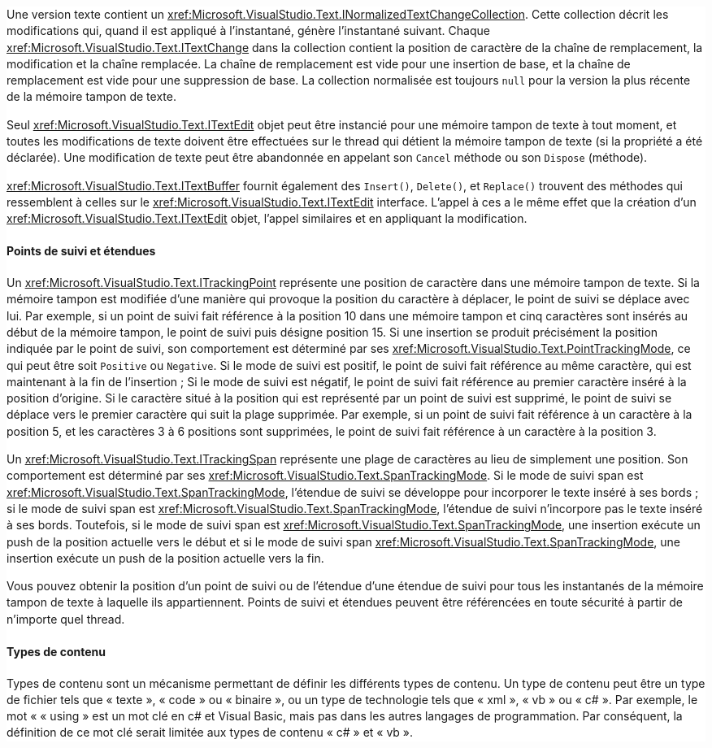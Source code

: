  Une version texte contient un <xref:Microsoft.VisualStudio.Text.INormalizedTextChangeCollection>. Cette collection décrit les modifications qui, quand il est appliqué à l’instantané, génère l’instantané suivant. Chaque <xref:Microsoft.VisualStudio.Text.ITextChange> dans la collection contient la position de caractère de la chaîne de remplacement, la modification et la chaîne remplacée. La chaîne de remplacement est vide pour une insertion de base, et la chaîne de remplacement est vide pour une suppression de base. La collection normalisée est toujours `null` pour la version la plus récente de la mémoire tampon de texte.  
  
 Seul <xref:Microsoft.VisualStudio.Text.ITextEdit> objet peut être instancié pour une mémoire tampon de texte à tout moment, et toutes les modifications de texte doivent être effectuées sur le thread qui détient la mémoire tampon de texte (si la propriété a été déclarée). Une modification de texte peut être abandonnée en appelant son `Cancel` méthode ou son `Dispose` (méthode).  
  
 <xref:Microsoft.VisualStudio.Text.ITextBuffer> fournit également des `Insert()`, `Delete()`, et `Replace()` trouvent des méthodes qui ressemblent à celles sur le <xref:Microsoft.VisualStudio.Text.ITextEdit> interface. L’appel à ces a le même effet que la création d’un <xref:Microsoft.VisualStudio.Text.ITextEdit> objet, l’appel similaires et en appliquant la modification.  
  
#### <a name="tracking-points-and-tracking-spans"></a>Points de suivi et étendues  
 Un <xref:Microsoft.VisualStudio.Text.ITrackingPoint> représente une position de caractère dans une mémoire tampon de texte. Si la mémoire tampon est modifiée d’une manière qui provoque la position du caractère à déplacer, le point de suivi se déplace avec lui. Par exemple, si un point de suivi fait référence à la position 10 dans une mémoire tampon et cinq caractères sont insérés au début de la mémoire tampon, le point de suivi puis désigne position 15. Si une insertion se produit précisément la position indiquée par le point de suivi, son comportement est déterminé par ses <xref:Microsoft.VisualStudio.Text.PointTrackingMode>, ce qui peut être soit `Positive` ou `Negative`. Si le mode de suivi est positif, le point de suivi fait référence au même caractère, qui est maintenant à la fin de l’insertion ; Si le mode de suivi est négatif, le point de suivi fait référence au premier caractère inséré à la position d’origine. Si le caractère situé à la position qui est représenté par un point de suivi est supprimé, le point de suivi se déplace vers le premier caractère qui suit la plage supprimée. Par exemple, si un point de suivi fait référence à un caractère à la position 5, et les caractères 3 à 6 positions sont supprimées, le point de suivi fait référence à un caractère à la position 3.  
  
 Un <xref:Microsoft.VisualStudio.Text.ITrackingSpan> représente une plage de caractères au lieu de simplement une position. Son comportement est déterminé par ses <xref:Microsoft.VisualStudio.Text.SpanTrackingMode>. Si le mode de suivi span est <xref:Microsoft.VisualStudio.Text.SpanTrackingMode>, l’étendue de suivi se développe pour incorporer le texte inséré à ses bords ; si le mode de suivi span est <xref:Microsoft.VisualStudio.Text.SpanTrackingMode>, l’étendue de suivi n’incorpore pas le texte inséré à ses bords. Toutefois, si le mode de suivi span est <xref:Microsoft.VisualStudio.Text.SpanTrackingMode>, une insertion exécute un push de la position actuelle vers le début et si le mode de suivi span <xref:Microsoft.VisualStudio.Text.SpanTrackingMode>, une insertion exécute un push de la position actuelle vers la fin.  
  
 Vous pouvez obtenir la position d’un point de suivi ou de l’étendue d’une étendue de suivi pour tous les instantanés de la mémoire tampon de texte à laquelle ils appartiennent. Points de suivi et étendues peuvent être référencées en toute sécurité à partir de n’importe quel thread.  
  
#### <a name="content-types"></a>Types de contenu  
 Types de contenu sont un mécanisme permettant de définir les différents types de contenu. Un type de contenu peut être un type de fichier tels que « texte », « code » ou « binaire », ou un type de technologie tels que « xml », « vb » ou « c# ». Par exemple, le mot « « using » est un mot clé en c# et Visual Basic, mais pas dans les autres langages de programmation. Par conséquent, la définition de ce mot clé serait limitée aux types de contenu « c# » et « vb ».  
  